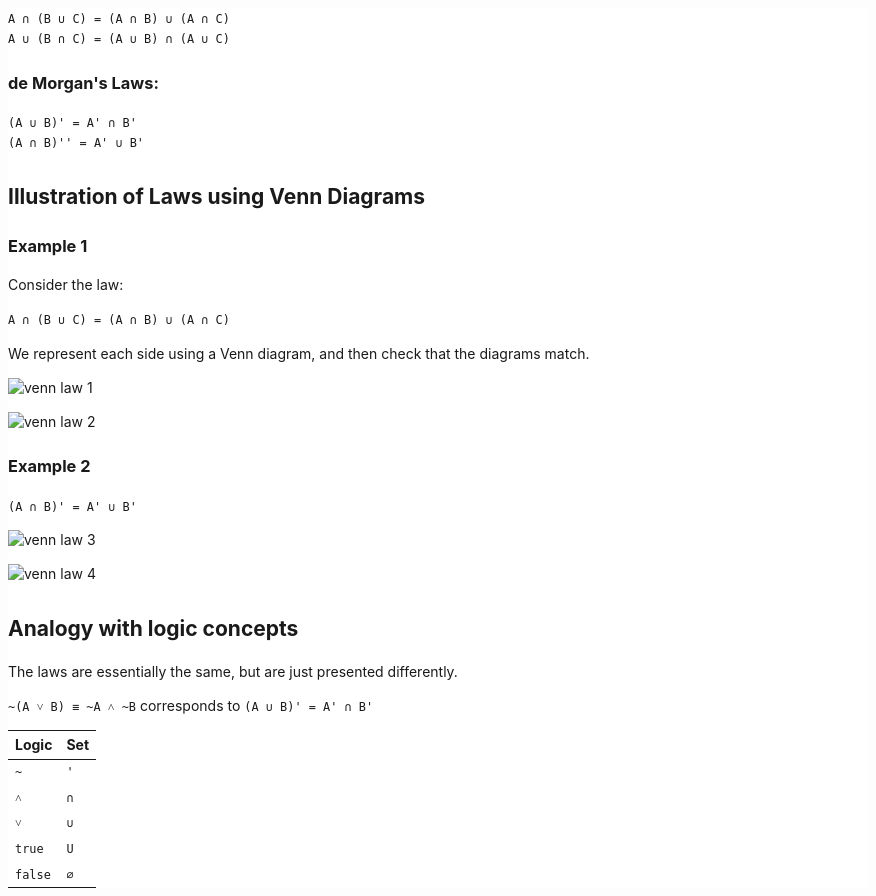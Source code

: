 ```
A ∩ (B ∪ C) = (A ∩ B) ∪ (A ∩ C)
A ∪ (B ∩ C) = (A ∪ B) ∩ (A ∪ C)
```

### de Morgan's Laws:

```
(A ∪ B)' = A' ∩ B'
(A ∩ B)'' = A' ∪ B'
```

## Illustration of Laws using Venn Diagrams

### Example 1

Consider the law:

```
A ∩ (B ∪ C) = (A ∩ B) ∪ (A ∩ C)
```

We represent each side using a Venn diagram, and then check that the diagrams match.

![venn law 1](http://i.imgur.com/tEvjVEr.png)

![venn law 2](http://i.imgur.com/UTpWO4k.png)

### Example 2

```
(A ∩ B)' = A' ∪ B'
```

![venn law 3](http://i.imgur.com/ZOnanML.png)

![venn law 4](http://i.imgur.com/ubraqXa.png)

## Analogy with logic concepts

The laws are essentially the same, but are just presented differently.

`~(A ˅ B) ≡ ~A ˄ ~B` corresponds to `(A ∪ B)' = A' ∩ B'`

| Logic   | Set  |
|---------|------|
| `~`     | `'`  |
| `˄`     | `∩`  |
| `˅`     | `∪` |
| `true`  | `U`  |
| `false` | `∅`  |
